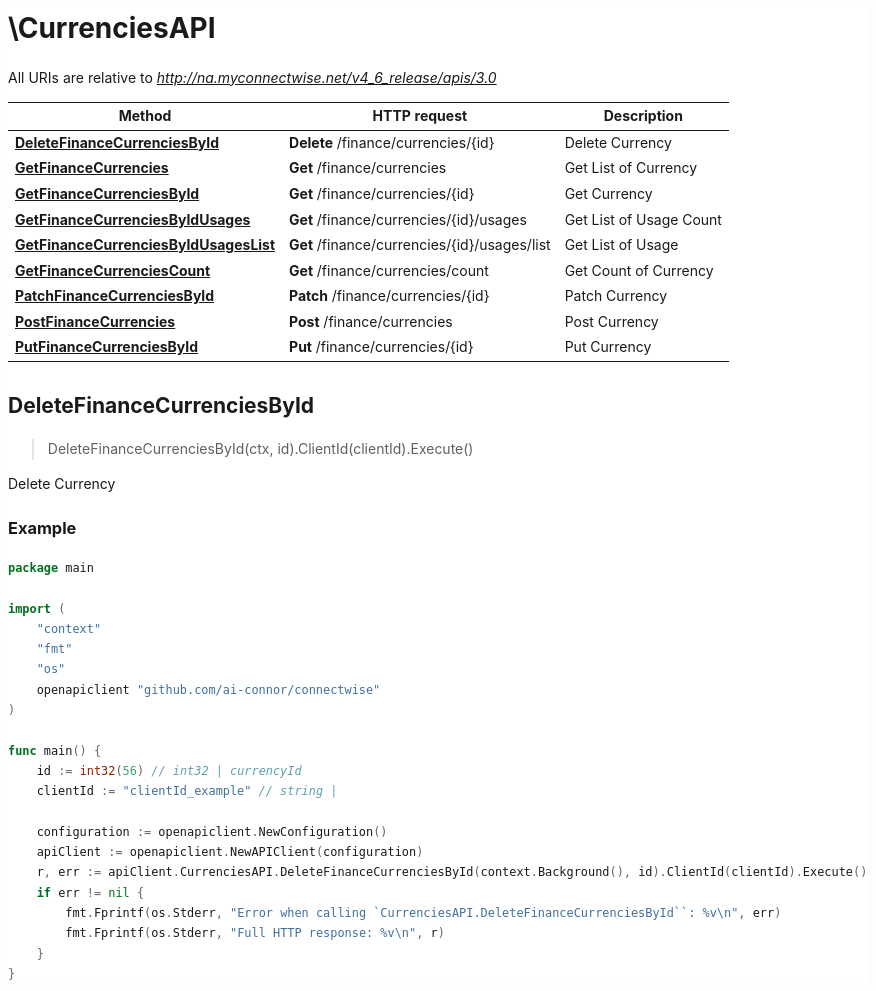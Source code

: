 # \CurrenciesAPI

All URIs are relative to *http://na.myconnectwise.net/v4_6_release/apis/3.0*

Method | HTTP request | Description
------------- | ------------- | -------------
[**DeleteFinanceCurrenciesById**](CurrenciesAPI.md#DeleteFinanceCurrenciesById) | **Delete** /finance/currencies/{id} | Delete Currency
[**GetFinanceCurrencies**](CurrenciesAPI.md#GetFinanceCurrencies) | **Get** /finance/currencies | Get List of Currency
[**GetFinanceCurrenciesById**](CurrenciesAPI.md#GetFinanceCurrenciesById) | **Get** /finance/currencies/{id} | Get Currency
[**GetFinanceCurrenciesByIdUsages**](CurrenciesAPI.md#GetFinanceCurrenciesByIdUsages) | **Get** /finance/currencies/{id}/usages | Get List of Usage Count
[**GetFinanceCurrenciesByIdUsagesList**](CurrenciesAPI.md#GetFinanceCurrenciesByIdUsagesList) | **Get** /finance/currencies/{id}/usages/list | Get List of Usage
[**GetFinanceCurrenciesCount**](CurrenciesAPI.md#GetFinanceCurrenciesCount) | **Get** /finance/currencies/count | Get Count of Currency
[**PatchFinanceCurrenciesById**](CurrenciesAPI.md#PatchFinanceCurrenciesById) | **Patch** /finance/currencies/{id} | Patch Currency
[**PostFinanceCurrencies**](CurrenciesAPI.md#PostFinanceCurrencies) | **Post** /finance/currencies | Post Currency
[**PutFinanceCurrenciesById**](CurrenciesAPI.md#PutFinanceCurrenciesById) | **Put** /finance/currencies/{id} | Put Currency



## DeleteFinanceCurrenciesById

> DeleteFinanceCurrenciesById(ctx, id).ClientId(clientId).Execute()

Delete Currency

### Example

```go
package main

import (
	"context"
	"fmt"
	"os"
	openapiclient "github.com/ai-connor/connectwise"
)

func main() {
	id := int32(56) // int32 | currencyId
	clientId := "clientId_example" // string | 

	configuration := openapiclient.NewConfiguration()
	apiClient := openapiclient.NewAPIClient(configuration)
	r, err := apiClient.CurrenciesAPI.DeleteFinanceCurrenciesById(context.Background(), id).ClientId(clientId).Execute()
	if err != nil {
		fmt.Fprintf(os.Stderr, "Error when calling `CurrenciesAPI.DeleteFinanceCurrenciesById``: %v\n", err)
		fmt.Fprintf(os.Stderr, "Full HTTP response: %v\n", r)
	}
}
```

